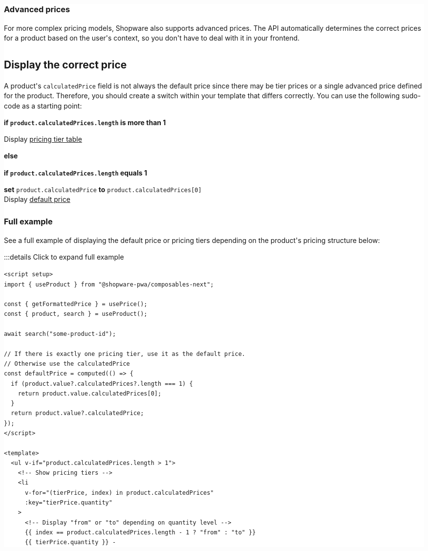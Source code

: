 ### Advanced prices

For more complex pricing models, Shopware also supports advanced prices. The API automatically determines the correct prices for a product based on the user's context, so you don't have to deal with it in your frontend.

## Display the correct price

A product's `calculatedPrice` field is not always the default price since there may be tier prices or a single advanced price defined for the product. Therefore, you should create a switch within your template that differs correctly. You can use the following sudo-code as a starting point:

**if `product.calculatedPrices.length` is more than 1**

<div class="border-l ml-2 pl-2 mb-3">
Display <a href="#display-tier-prices">pricing tier table</a>
</div>

**else**

<div class="border-l ml-2 pl-2 mb-3">

**if `product.calculatedPrices.length` equals 1**

<div class="border-l ml-2 pl-2 mb-3">
<strong>set</strong> <code>product.calculatedPrice</code> <strong>to</strong> <code>product.calculatedPrices[0]</code>
</div>
Display <a href="#display-prices">default price</a>
</div>

### Full example

See a full example of displaying the default price or pricing tiers depending on the product's pricing structure below:

:::details Click to expand full example

```vue
<script setup>
import { useProduct } from "@shopware-pwa/composables-next";

const { getFormattedPrice } = usePrice();
const { product, search } = useProduct();

await search("some-product-id");

// If there is exactly one pricing tier, use it as the default price.
// Otherwise use the calculatedPrice
const defaultPrice = computed(() => {
  if (product.value?.calculatedPrices?.length === 1) {
    return product.value.calculatedPrices[0];
  }
  return product.value?.calculatedPrice;
});
</script>

<template>
  <ul v-if="product.calculatedPrices.length > 1">
    <!-- Show pricing tiers -->
    <li
      v-for="(tierPrice, index) in product.calculatedPrices"
      :key="tierPrice.quantity"
    >
      <!-- Display "from" or "to" depending on quantity level -->
      {{ index == product.calculatedPrices.length - 1 ? "from" : "to" }}
      {{ tierPrice.quantity }} -
```